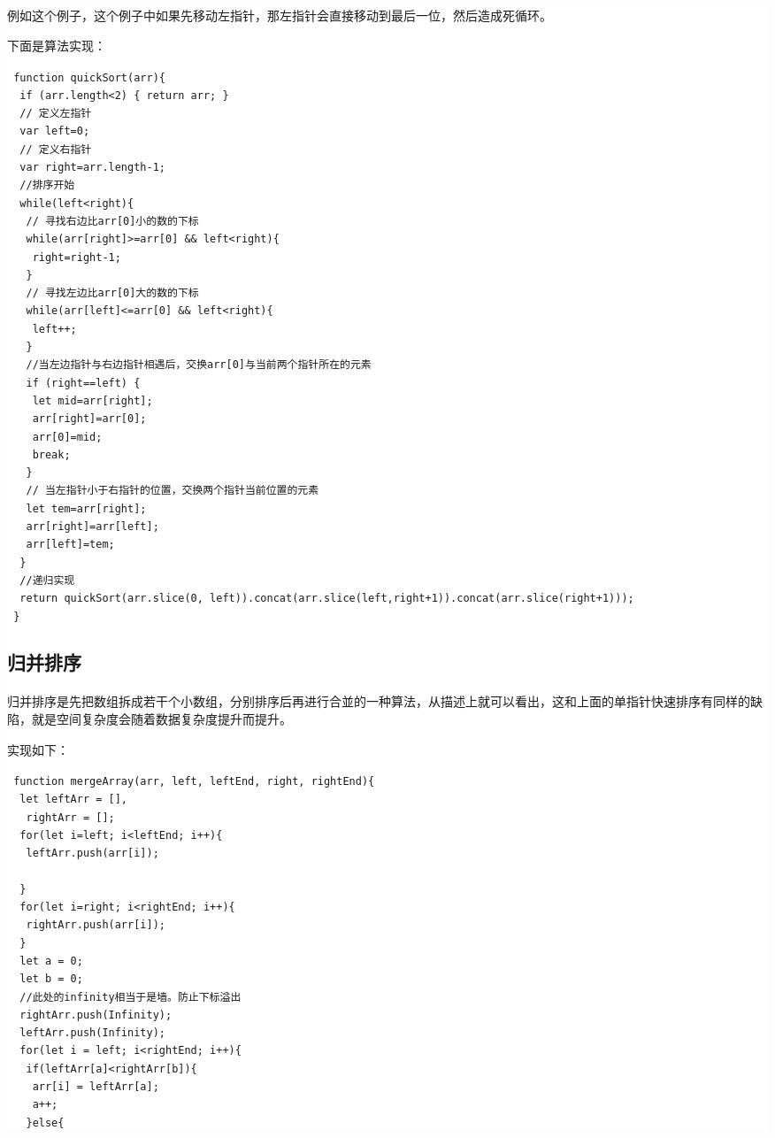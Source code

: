 </div>

例如这个例子，这个例子中如果先移动左指针，那左指针会直接移动到最后一位，然后造成死循环。

下面是算法实现：
```
 function quickSort(arr){
  if (arr.length<2) { return arr; }
  // 定义左指针
  var left=0;
  // 定义右指针
  var right=arr.length-1;
  //排序开始
  while(left<right){
   // 寻找右边比arr[0]小的数的下标
   while(arr[right]>=arr[0] && left<right){
    right=right-1;
   }
   // 寻找左边比arr[0]大的数的下标
   while(arr[left]<=arr[0] && left<right){
    left++;
   }
   //当左边指针与右边指针相遇后，交换arr[0]与当前两个指针所在的元素
   if (right==left) {
    let mid=arr[right];
    arr[right]=arr[0];
    arr[0]=mid;
    break;
   }
   // 当左指针小于右指针的位置，交换两个指针当前位置的元素
   let tem=arr[right];
   arr[right]=arr[left];
   arr[left]=tem;
  }
  //递归实现
  return quickSort(arr.slice(0, left)).concat(arr.slice(left,right+1)).concat(arr.slice(right+1)));
 }
```

## 归并排序

归并排序是先把数组拆成若干个小数组，分别排序后再进行合並的一种算法，从描述上就可以看出，这和上面的单指针快速排序有同样的缺陷，就是空间复杂度会随着数据复杂度提升而提升。

实现如下：
```
 function mergeArray(arr, left, leftEnd, right, rightEnd){
  let leftArr = [],
   rightArr = [];
  for(let i=left; i<leftEnd; i++){
   leftArr.push(arr[i]);

  }
  for(let i=right; i<rightEnd; i++){
   rightArr.push(arr[i]);
  }
  let a = 0;
  let b = 0;
  //此处的infinity相当于是墙。防止下标溢出
  rightArr.push(Infinity); 
  leftArr.push(Infinity);
  for(let i = left; i<rightEnd; i++){
   if(leftArr[a]<rightArr[b]){
    arr[i] = leftArr[a];
    a++;
   }else{
```